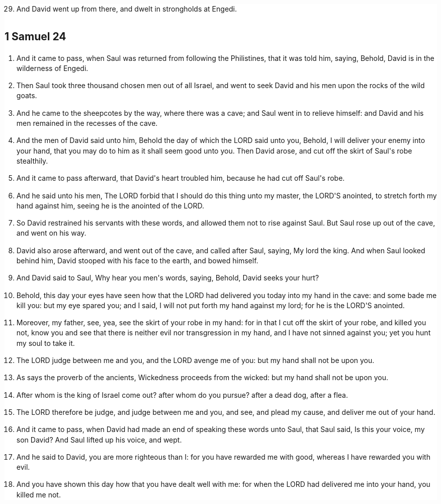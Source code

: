 29. And David went up from there, and dwelt in strongholds at Engedi.

## 1 Samuel 24

1. And it came to pass, when Saul was returned from following the Philistines, that it was told him, saying, Behold, David is in the wilderness of Engedi.

2. Then Saul took three thousand chosen men out of all Israel, and went to seek David and his men upon the rocks of the wild goats.

3. And he came to the sheepcotes by the way, where there was a cave; and Saul went in to relieve himself: and David and his men remained in the recesses of the cave.

4. And the men of David said unto him, Behold the day of which the LORD said unto you, Behold, I will deliver your enemy into your hand, that you may do to him as it shall seem good unto you. Then David arose, and cut off the skirt of Saul's robe stealthily.

5. And it came to pass afterward, that David's heart troubled him, because he had cut off Saul's robe.

6. And he said unto his men, The LORD forbid that I should do this thing unto my master, the LORD'S anointed, to stretch forth my hand against him, seeing he is the anointed of the LORD.

7. So David restrained his servants with these words, and allowed them not to rise against Saul. But Saul rose up out of the cave, and went on his way.

8. David also arose afterward, and went out of the cave, and called after Saul, saying, My lord the king. And when Saul looked behind him, David stooped with his face to the earth, and bowed himself.

9. And David said to Saul, Why hear you men's words, saying, Behold, David seeks your hurt?

10. Behold, this day your eyes have seen how that the LORD had delivered you today into my hand in the cave: and some bade me kill you: but my eye spared you; and I said, I will not put forth my hand against my lord; for he is the LORD'S anointed.

11. Moreover, my father, see, yea, see the skirt of your robe in my hand: for in that I cut off the skirt of your robe, and killed you not, know you and see that there is neither evil nor transgression in my hand, and I have not sinned against you; yet you hunt my soul to take it.

12. The LORD judge between me and you, and the LORD avenge me of you: but my hand shall not be upon you.

13. As says the proverb of the ancients, Wickedness proceeds from the wicked: but my hand shall not be upon you.

14. After whom is the king of Israel come out? after whom do you pursue? after a dead dog, after a flea.

15. The LORD therefore be judge, and judge between me and you, and see, and plead my cause, and deliver me out of your hand.

16. And it came to pass, when David had made an end of speaking these words unto Saul, that Saul said, Is this your voice, my son David? And Saul lifted up his voice, and wept.

17. And he said to David, you are more righteous than I: for you have rewarded me with good, whereas I have rewarded you with evil.

18. And you have shown this day how that you have dealt well with me: for when the LORD had delivered me into your hand, you killed me not.

